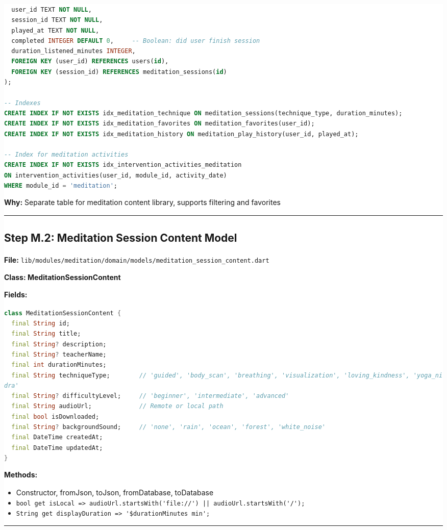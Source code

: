 ```sql
  user_id TEXT NOT NULL,
  session_id TEXT NOT NULL,
  played_at TEXT NOT NULL,
  completed INTEGER DEFAULT 0,     -- Boolean: did user finish session
  duration_listened_minutes INTEGER,
  FOREIGN KEY (user_id) REFERENCES users(id),
  FOREIGN KEY (session_id) REFERENCES meditation_sessions(id)
);

-- Indexes
CREATE INDEX IF NOT EXISTS idx_meditation_technique ON meditation_sessions(technique_type, duration_minutes);
CREATE INDEX IF NOT EXISTS idx_meditation_favorites ON meditation_favorites(user_id);
CREATE INDEX IF NOT EXISTS idx_meditation_history ON meditation_play_history(user_id, played_at);

-- Index for meditation activities
CREATE INDEX IF NOT EXISTS idx_intervention_activities_meditation
ON intervention_activities(user_id, module_id, activity_date)
WHERE module_id = 'meditation';
```

**Why:** Separate table for meditation content library, supports filtering and favorites

---

## Step M.2: Meditation Session Content Model

**File:** `lib/modules/meditation/domain/models/meditation_session_content.dart`

**Class: MeditationSessionContent**

**Fields:**
```dart
class MeditationSessionContent {
  final String id;
  final String title;
  final String? description;
  final String? teacherName;
  final int durationMinutes;
  final String techniqueType;        // 'guided', 'body_scan', 'breathing', 'visualization', 'loving_kindness', 'yoga_nidra'
  final String? difficultyLevel;     // 'beginner', 'intermediate', 'advanced'
  final String audioUrl;             // Remote or local path
  final bool isDownloaded;
  final String? backgroundSound;     // 'none', 'rain', 'ocean', 'forest', 'white_noise'
  final DateTime createdAt;
  final DateTime updatedAt;
}
```

**Methods:**
- Constructor, fromJson, toJson, fromDatabase, toDatabase
- `bool get isLocal => audioUrl.startsWith('file://') || audioUrl.startsWith('/');`
- `String get displayDuration => '$durationMinutes min';`

---